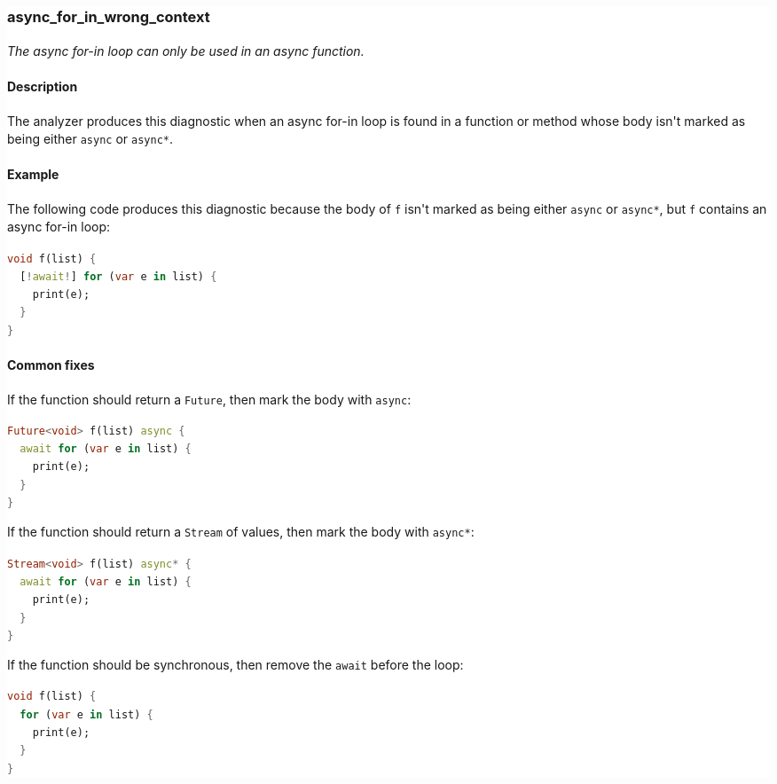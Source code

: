 ### async_for_in_wrong_context

_The async for-in loop can only be used in an async function._

#### Description

The analyzer produces this diagnostic when an async for-in loop is found in
a function or method whose body isn't marked as being either `async` or
`async*`.

#### Example

The following code produces this diagnostic because the body of `f` isn't
marked as being either `async` or `async*`, but `f` contains an async
for-in loop:

```dart
void f(list) {
  [!await!] for (var e in list) {
    print(e);
  }
}
```

#### Common fixes

If the function should return a `Future`, then mark the body with `async`:

```dart
Future<void> f(list) async {
  await for (var e in list) {
    print(e);
  }
}
```

If the function should return a `Stream` of values, then mark the body with
`async*`:

```dart
Stream<void> f(list) async* {
  await for (var e in list) {
    print(e);
  }
}
```

If the function should be synchronous, then remove the `await` before the
loop:

```dart
void f(list) {
  for (var e in list) {
    print(e);
  }
}
```


[constant context]: /resources/glossary#constant-context
[definite assignment]: /resources/glossary#definite-assignment
[mixin application]: /resources/glossary#mixin-application
[override inference]: /resources/glossary#override-inference
[part file]: /resources/glossary#part-file
[potentially non-nullable]: /resources/glossary#potentially-non-nullable
[public library]: /resources/glossary#public-library
[bottom type]: {{site.url}}/null-safety/understanding-null-safety#top-and-bottom
[ffi]: {{site.url}}/guides/libraries/c-interop
[IEEE 754]: https://en.wikipedia.org/wiki/IEEE_754
[irrefutable pattern]: {{site.url}}/resources/glossary#irrefutable-pattern
[meta-doNotStore]: {{site.pub-api}}/meta/latest/meta/doNotStore-constant.html
[meta-factory]: {{site.pub-api}}/meta/latest/meta/factory-constant.html
[meta-immutable]: {{site.pub-api}}/meta/latest/meta/immutable-constant.html
[meta-internal]: {{site.pub-api}}/meta/latest/meta/internal-constant.html
[meta-literal]: {{site.pub-api}}/meta/latest/meta/literal-constant.html
[meta-mustCallSuper]: {{site.pub-api}}/meta/latest/meta/mustCallSuper-constant.html
[meta-optionalTypeArgs]: {{site.pub-api}}/meta/latest/meta/optionalTypeArgs-constant.html
[meta-sealed]: {{site.pub-api}}/meta/latest/meta/sealed-constant.html
[meta-useResult]: {{site.pub-api}}/meta/latest/meta/useResult-constant.html
[meta-UseResult]: {{site.pub-api}}/meta/latest/meta/UseResult-class.html
[meta-visibleForOverriding]: {{site.pub-api}}/meta/latest/meta/visibleForOverriding-constant.html
[meta-visibleForTesting]: {{site.pub-api}}/meta/latest/meta/visibleForTesting-constant.html
[refutable pattern]: {{site.url}}/resources/glossary#refutable-pattern